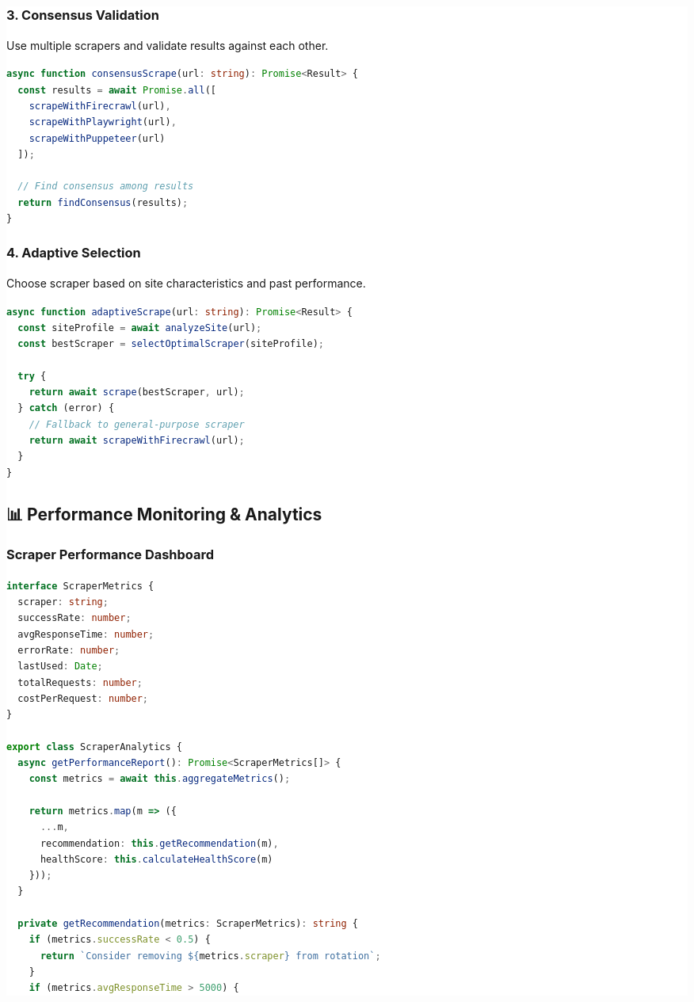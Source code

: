 ### **3. Consensus Validation**
Use multiple scrapers and validate results against each other.

```typescript
async function consensusScrape(url: string): Promise<Result> {
  const results = await Promise.all([
    scrapeWithFirecrawl(url),
    scrapeWithPlaywright(url),
    scrapeWithPuppeteer(url)
  ]);
  
  // Find consensus among results
  return findConsensus(results);
}
```

### **4. Adaptive Selection**
Choose scraper based on site characteristics and past performance.

```typescript
async function adaptiveScrape(url: string): Promise<Result> {
  const siteProfile = await analyzeSite(url);
  const bestScraper = selectOptimalScraper(siteProfile);
  
  try {
    return await scrape(bestScraper, url);
  } catch (error) {
    // Fallback to general-purpose scraper
    return await scrapeWithFirecrawl(url);
  }
}
```

## 📊 **Performance Monitoring & Analytics**

### **Scraper Performance Dashboard**

```typescript
interface ScraperMetrics {
  scraper: string;
  successRate: number;
  avgResponseTime: number;
  errorRate: number;
  lastUsed: Date;
  totalRequests: number;
  costPerRequest: number;
}

export class ScraperAnalytics {
  async getPerformanceReport(): Promise<ScraperMetrics[]> {
    const metrics = await this.aggregateMetrics();
    
    return metrics.map(m => ({
      ...m,
      recommendation: this.getRecommendation(m),
      healthScore: this.calculateHealthScore(m)
    }));
  }
  
  private getRecommendation(metrics: ScraperMetrics): string {
    if (metrics.successRate < 0.5) {
      return `Consider removing ${metrics.scraper} from rotation`;
    }
    if (metrics.avgResponseTime > 5000) {
```